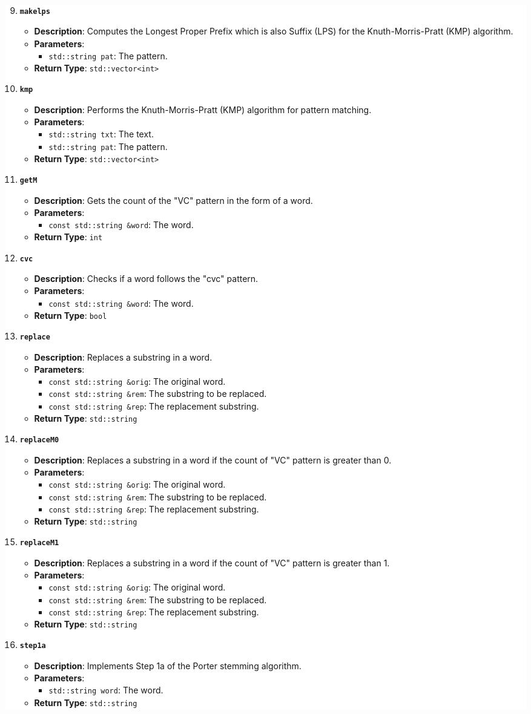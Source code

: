 9. **`makelps`**
    - **Description**: Computes the Longest Proper Prefix which is also Suffix (LPS) for the Knuth-Morris-Pratt (KMP) algorithm.
    - **Parameters**:
        - `std::string pat`: The pattern.
    - **Return Type**: `std::vector<int>`

10. **`kmp`**
    - **Description**: Performs the Knuth-Morris-Pratt (KMP) algorithm for pattern matching.
    - **Parameters**:
        - `std::string txt`: The text.
        - `std::string pat`: The pattern.
    - **Return Type**: `std::vector<int>`

11. **`getM`**
    - **Description**: Gets the count of the "VC" pattern in the form of a word.
    - **Parameters**:
        - `const std::string &word`: The word.
    - **Return Type**: `int`

12. **`cvc`**
    - **Description**: Checks if a word follows the "cvc" pattern.
    - **Parameters**:
        - `const std::string &word`: The word.
    - **Return Type**: `bool`

13. **`replace`**
    - **Description**: Replaces a substring in a word.
    - **Parameters**:
        - `const std::string &orig`: The original word.
        - `const std::string &rem`: The substring to be replaced.
        - `const std::string &rep`: The replacement substring.
    - **Return Type**: `std::string`

14. **`replaceM0`**
    - **Description**: Replaces a substring in a word if the count of "VC" pattern is greater than 0.
    - **Parameters**:
        - `const std::string &orig`: The original word.
        - `const std::string &rem`: The substring to be replaced.
        - `const std::string &rep`: The replacement substring.
    - **Return Type**: `std::string`

15. **`replaceM1`**
    - **Description**: Replaces a substring in a word if the count of "VC" pattern is greater than 1.
    - **Parameters**:
        - `const std::string &orig`: The original word.
        - `const std::string &rem`: The substring to be replaced.
        - `const std::string &rep`: The replacement substring.
    - **Return Type**: `std::string`

16. **`step1a`**
    - **Description**: Implements Step 1a of the Porter stemming algorithm.
    - **Parameters**:
        - `std::string word`: The word.
    - **Return Type**: `std::string`
